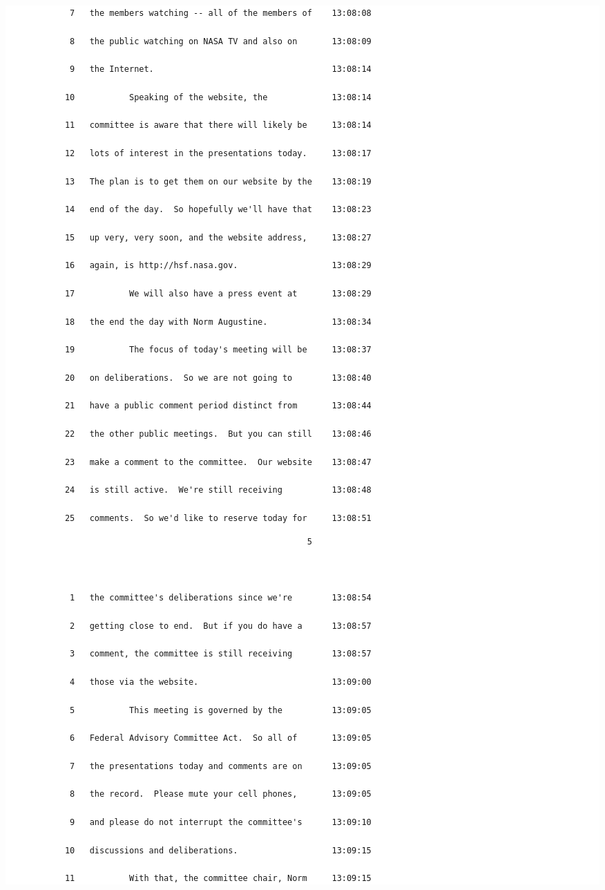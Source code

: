                  7   the members watching -- all of the members of    13:08:08

                 8   the public watching on NASA TV and also on       13:08:09

                 9   the Internet.                                    13:08:14

                10           Speaking of the website, the             13:08:14

                11   committee is aware that there will likely be     13:08:14

                12   lots of interest in the presentations today.     13:08:17

                13   The plan is to get them on our website by the    13:08:19

                14   end of the day.  So hopefully we'll have that    13:08:23

                15   up very, very soon, and the website address,     13:08:27

                16   again, is http://hsf.nasa.gov.                   13:08:29

                17           We will also have a press event at       13:08:29

                18   the end the day with Norm Augustine.             13:08:34

                19           The focus of today's meeting will be     13:08:37

                20   on deliberations.  So we are not going to        13:08:40

                21   have a public comment period distinct from       13:08:44

                22   the other public meetings.  But you can still    13:08:46

                23   make a comment to the committee.  Our website    13:08:47

                24   is still active.  We're still receiving          13:08:48

                25   comments.  So we'd like to reserve today for     13:08:51





                                                                 5



                 1   the committee's deliberations since we're        13:08:54

                 2   getting close to end.  But if you do have a      13:08:57

                 3   comment, the committee is still receiving        13:08:57

                 4   those via the website.                           13:09:00

                 5           This meeting is governed by the          13:09:05

                 6   Federal Advisory Committee Act.  So all of       13:09:05

                 7   the presentations today and comments are on      13:09:05

                 8   the record.  Please mute your cell phones,       13:09:05

                 9   and please do not interrupt the committee's      13:09:10

                10   discussions and deliberations.                   13:09:15

                11           With that, the committee chair, Norm     13:09:15
